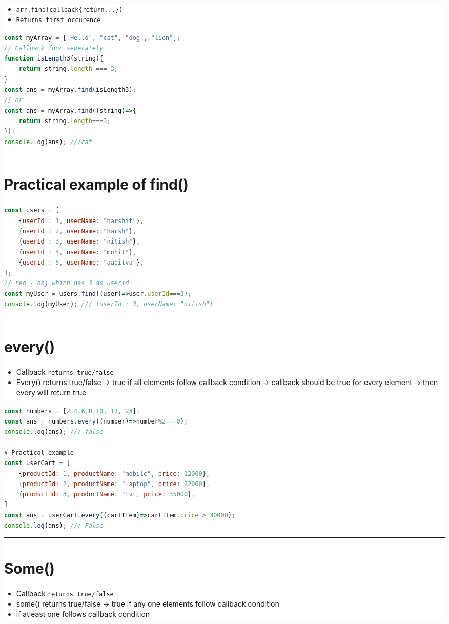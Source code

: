 * `arr.find(callback{return...})`
* `Returns first occurence`
```js
const myArray = ["Hello", "cat", "dog", "lion"];
// Callback func seperately
function isLength3(string){
    return string.length === 3;
}
const ans = myArray.find(isLength3);
// or
const ans = myArray.find((string)=>{
    return string.length===3;  
});
console.log(ans); ///cat
```
---
# Practical example of find()
```js
const users = [
    {userId : 1, userName: "harshit"},
    {userId : 2, userName: "harsh"},
    {userId : 3, userName: "nitish"},
    {userId : 4, userName: "mohit"},
    {userId : 5, userName: "aaditya"},
];
// req - obj which has 3 as userid
const myUser = users.find((user)=>user.userId===3);
console.log(myUser); /// {userId : 3, userName: "nitish"}
```
---
# every() 
* Callback `returns true/false`
* Every() returns true/false -> true if all elements follow callback condition 
-> callback should be true for every element -> then every will return true
```js
const numbers = [2,4,6,8,10, 11, 23];
const ans = numbers.every((number)=>number%2===0);
console.log(ans); /// false

# Practical example
const userCart = [
    {productId: 1, productName: "mobile", price: 12000},
    {productId: 2, productName: "laptop", price: 22000},
    {productId: 3, productName: "tv", price: 35000},
]
const ans = userCart.every((cartItem)=>cartItem.price > 30000);
console.log(ans); /// False
```
---
# Some()
* Callback `returns true/false`
* some() returns true/false -> true if any one elements follow callback condition 
* if atleast one follows callback condition
